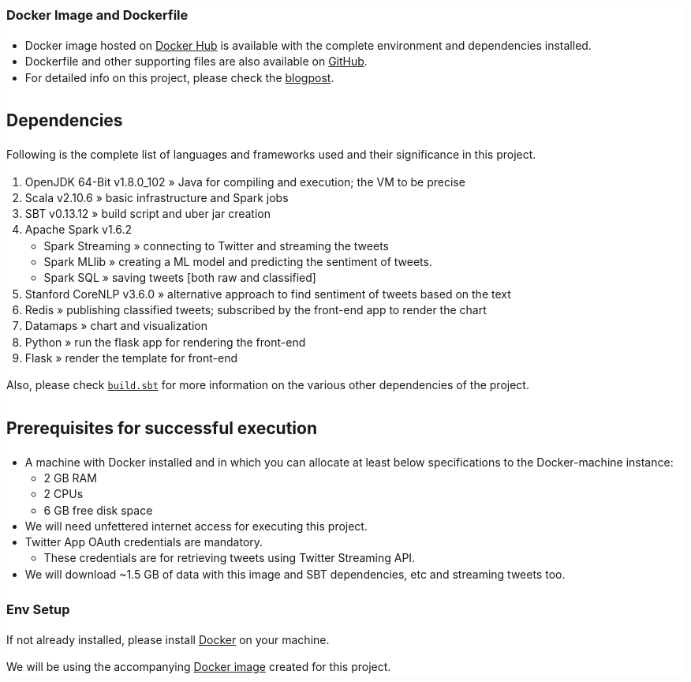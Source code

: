 ### Docker Image and Dockerfile
* Docker image hosted on [Docker Hub](https://hub.docker.com/r/p7hb/p7hb-docker-mllib-twitter-sentiment "Docker Hub URL for the image") is available with the complete environment and dependencies installed. 
* Dockerfile and other supporting files are also available on [GitHub](https://github.com/P7h/p7hb-docker-mllib-twitter-sentiment "» GitHub URL for code of the image").
* For detailed info on this project, please check the [blogpost](http://P7h.org/blog/2016/08/21/spark-twitter-sentiment/).


## Dependencies

Following is the complete list of languages and frameworks used and their significance in this project.

1. OpenJDK 64-Bit v1.8.0_102 » Java for compiling and execution; the VM to be precise
2. Scala v2.10.6 » basic infrastructure and Spark jobs
3. SBT v0.13.12 » build script and uber jar creation
4. Apache Spark v1.6.2
	* Spark Streaming » connecting to Twitter and streaming the tweets
	* Spark MLlib » creating a ML model and predicting the sentiment of tweets.
	* Spark SQL » saving tweets [both raw and classified]
5. Stanford CoreNLP v3.6.0 » alternative approach to find sentiment of tweets based on the text
6. Redis » publishing classified tweets; subscribed by the front-end app to render the chart
7. Datamaps » chart and visualization
8. Python » run the flask app for rendering the front-end
9. Flask » render the template for front-end

Also, please check [`build.sbt`](build.sbt) for more information on the various other dependencies of the project.


## Prerequisites for successful execution

* A machine with Docker installed and in which you can allocate at least below specifications to the Docker-machine instance:
	* 2 GB RAM
	* 2 CPUs
	* 6 GB free disk space
* We will need unfettered internet access for executing this project. 
* Twitter App OAuth credentials are mandatory. 
	* These credentials are for retrieving tweets using Twitter Streaming API.
* We will download ~1.5 GB of data with this image and SBT dependencies, etc and streaming tweets too.

### Env Setup
If not already installed, please install [Docker](https://docs.docker.com/engine/installation/ "» Docker Installation steps") on your machine.

We will be using the accompanying [Docker image](https://hub.docker.com/r/p7hb/p7hb-docker-mllib-twitter-sentiment "» Docker image on Docker Hub") created for this project.

